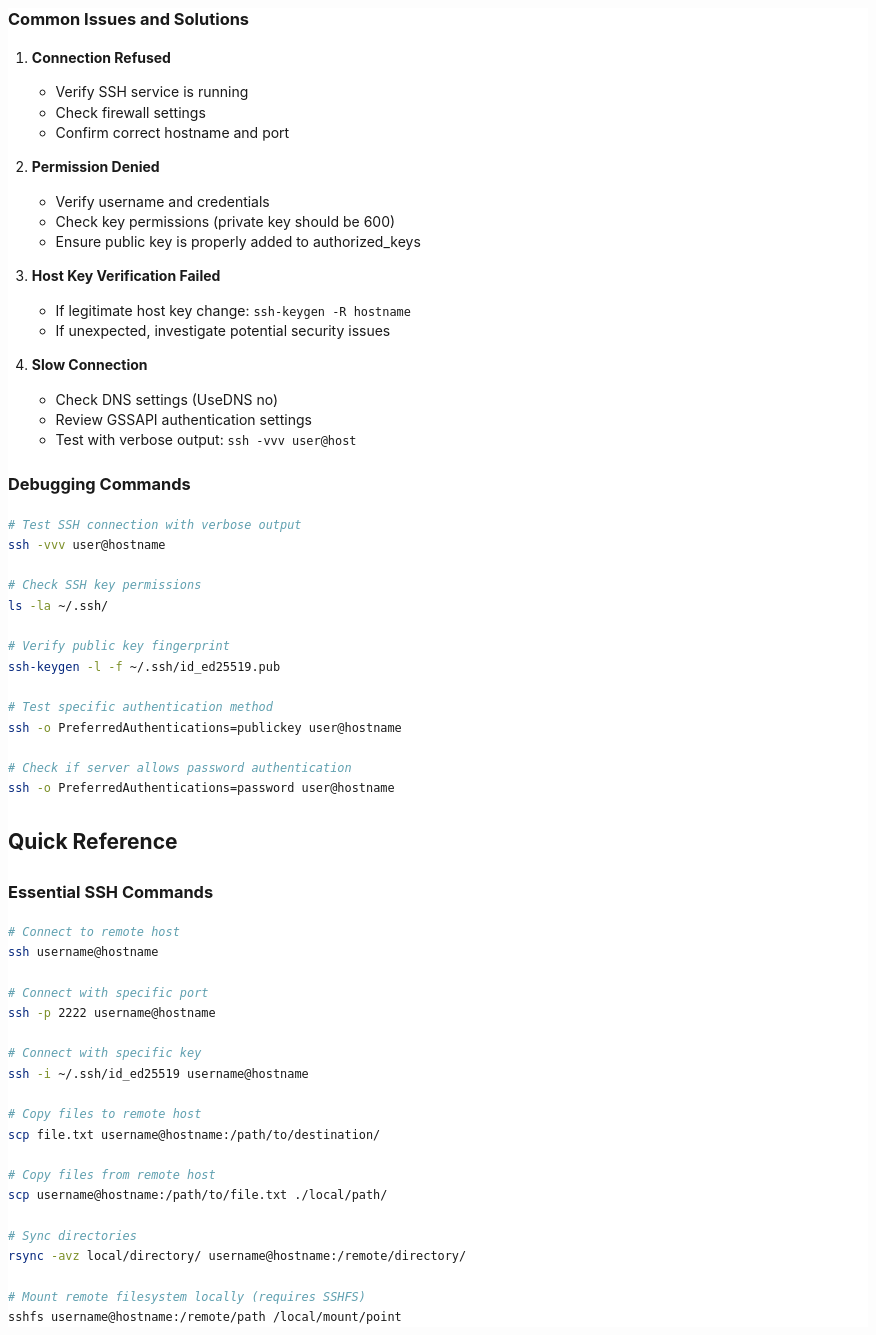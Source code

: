 ### Common Issues and Solutions

1. **Connection Refused**
   - Verify SSH service is running
   - Check firewall settings
   - Confirm correct hostname and port

2. **Permission Denied**
   - Verify username and credentials
   - Check key permissions (private key should be 600)
   - Ensure public key is properly added to authorized_keys

3. **Host Key Verification Failed**
   - If legitimate host key change: `ssh-keygen -R hostname`
   - If unexpected, investigate potential security issues

4. **Slow Connection**
   - Check DNS settings (UseDNS no)
   - Review GSSAPI authentication settings
   - Test with verbose output: `ssh -vvv user@host`

### Debugging Commands

```bash
# Test SSH connection with verbose output
ssh -vvv user@hostname

# Check SSH key permissions
ls -la ~/.ssh/

# Verify public key fingerprint
ssh-keygen -l -f ~/.ssh/id_ed25519.pub

# Test specific authentication method
ssh -o PreferredAuthentications=publickey user@hostname

# Check if server allows password authentication
ssh -o PreferredAuthentications=password user@hostname
```

## Quick Reference

### Essential SSH Commands

```bash
# Connect to remote host
ssh username@hostname

# Connect with specific port
ssh -p 2222 username@hostname

# Connect with specific key
ssh -i ~/.ssh/id_ed25519 username@hostname

# Copy files to remote host
scp file.txt username@hostname:/path/to/destination/

# Copy files from remote host
scp username@hostname:/path/to/file.txt ./local/path/

# Sync directories
rsync -avz local/directory/ username@hostname:/remote/directory/

# Mount remote filesystem locally (requires SSHFS)
sshfs username@hostname:/remote/path /local/mount/point
```
